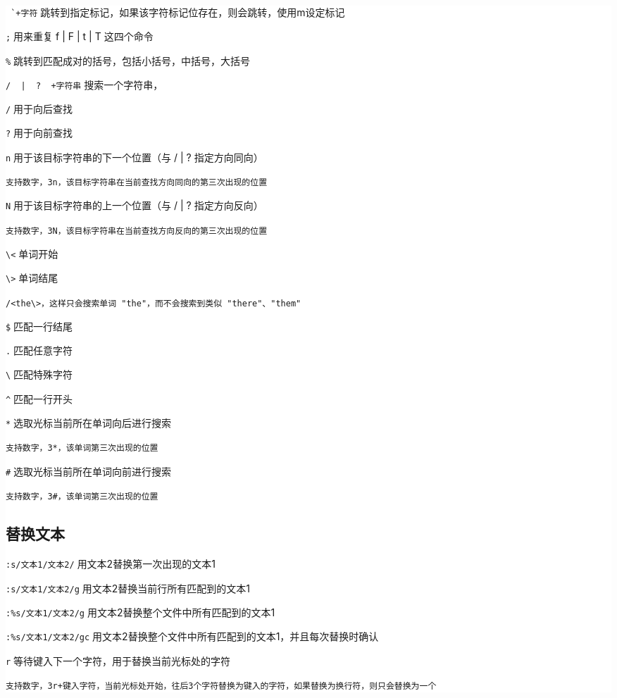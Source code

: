 ``` `+字符```     跳转到指定标记，如果该字符标记位存在，则会跳转，使用m设定标记

`;`     用来重复  f  |  F  |  t  |  T  这四个命令

`%`     跳转到匹配成对的括号，包括小括号，中括号，大括号

`/  |  ?  +字符串`      搜索一个字符串，

`/`     用于向后查找

`?`     用于向前查找

`n`     用于该目标字符串的下一个位置（与 /  |  ?  指定方向同向）

    支持数字，3n，该目标字符串在当前查找方向同向的第三次出现的位置

`N`     用于该目标字符串的上一个位置（与 /  |  ?  指定方向反向）

    支持数字，3N，该目标字符串在当前查找方向反向的第三次出现的位置

`\<` 单词开始

`\>` 单词结尾

    /<the\>，这样只会搜索单词 "the"，而不会搜索到类似 "there"、"them"

`$`  匹配一行结尾

`.`  匹配任意字符

`\`  匹配特殊字符

`^`  匹配一行开头

`*`     选取光标当前所在单词向后进行搜索

    支持数字，3*，该单词第三次出现的位置

`#`     选取光标当前所在单词向前进行搜索

    支持数字，3#，该单词第三次出现的位置

## 替换文本

`:s/文本1/文本2/`     用文本2替换第一次出现的文本1

`:s/文本1/文本2/g`     用文本2替换当前行所有匹配到的文本1

`:%s/文本1/文本2/g`     用文本2替换整个文件中所有匹配到的文本1

`:%s/文本1/文本2/gc`     用文本2替换整个文件中所有匹配到的文本1，并且每次替换时确认

`r`     等待键入下一个字符，用于替换当前光标处的字符

    支持数字，3r+键入字符，当前光标处开始，往后3个字符替换为键入的字符，如果替换为换行符，则只会替换为一个
